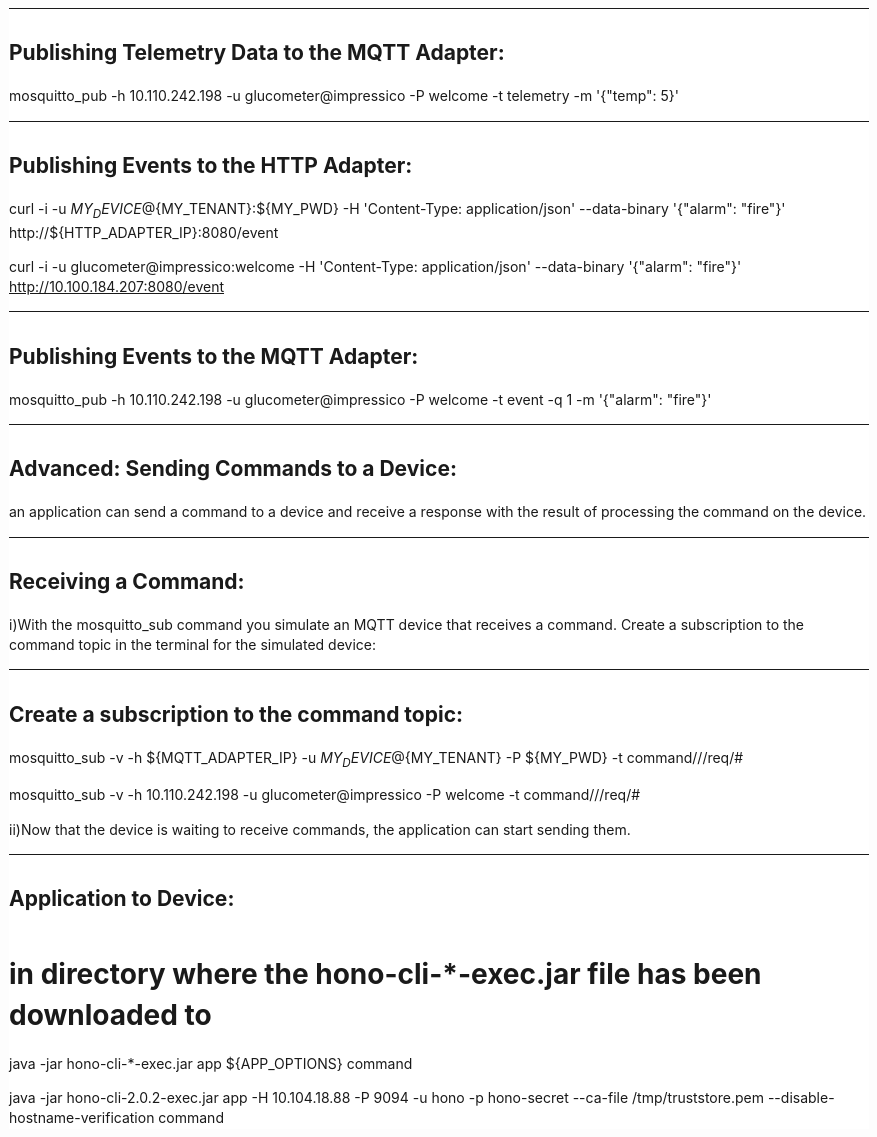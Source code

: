 
----------------------------------------------
Publishing Telemetry Data to the MQTT Adapter:
----------------------------------------------
mosquitto_pub -h 10.110.242.198 -u glucometer@impressico -P welcome -t telemetry -m '{"temp": 5}'

--------------------------------------
Publishing Events to the HTTP Adapter:
--------------------------------------
curl -i -u ${MY_DEVICE}@${MY_TENANT}:${MY_PWD} -H 'Content-Type: application/json' --data-binary '{"alarm": "fire"}' http://${HTTP_ADAPTER_IP}:8080/event

curl -i -u glucometer@impressico:welcome -H 'Content-Type: application/json' --data-binary '{"alarm": "fire"}' http://10.100.184.207:8080/event

--------------------------------------
Publishing Events to the MQTT Adapter:
--------------------------------------
mosquitto_pub -h 10.110.242.198 -u glucometer@impressico -P welcome -t event -q 1 -m '{"alarm": "fire"}'

---------------------------------------
Advanced: Sending Commands to a Device:
---------------------------------------
an application can send a command to a device and receive a response with the result of processing the command on the device. 

--------------------
Receiving a Command:
--------------------
i)With the mosquitto_sub command you simulate an MQTT device that receives a command. Create a subscription to the command topic in the terminal for the simulated device:

-------------------------------------------
Create a subscription to the command topic:
-------------------------------------------
mosquitto_sub -v -h ${MQTT_ADAPTER_IP} -u ${MY_DEVICE}@${MY_TENANT} -P ${MY_PWD} -t command///req/#

mosquitto_sub -v -h 10.110.242.198 -u glucometer@impressico -P welcome -t command///req/#


ii)Now that the device is waiting to receive commands, the application can start sending them.

----------------------
Application to Device:
----------------------

# in directory where the hono-cli-*-exec.jar file has been downloaded to
java -jar hono-cli-*-exec.jar app ${APP_OPTIONS} command

java -jar hono-cli-2.0.2-exec.jar app -H 10.104.18.88 -P 9094 -u hono -p hono-secret --ca-file /tmp/truststore.pem --disable-hostname-verification command
